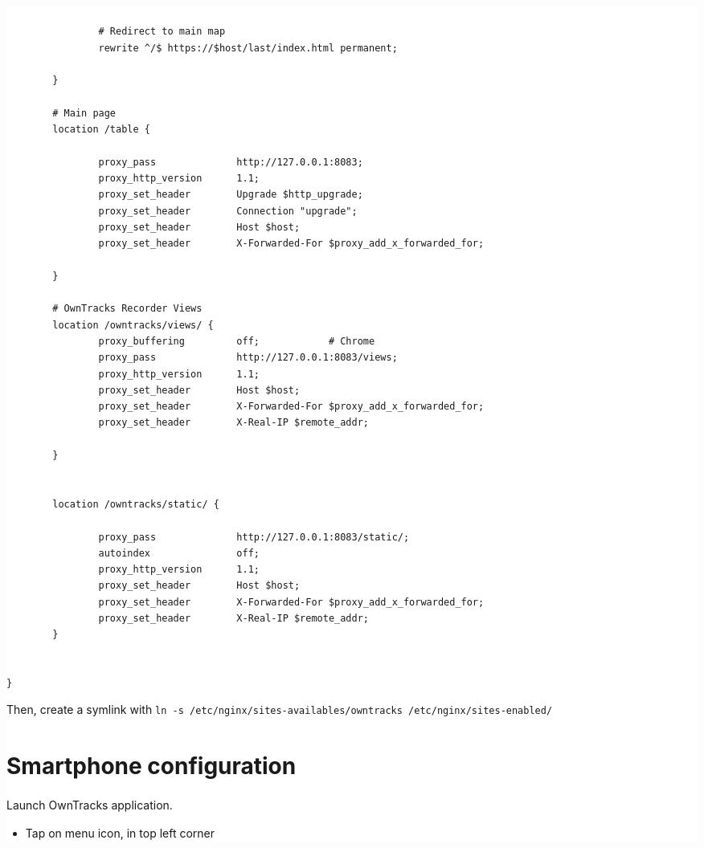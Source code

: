 ```

                # Redirect to main map
                rewrite ^/$ https://$host/last/index.html permanent;

        }

        # Main page
        location /table {

                proxy_pass              http://127.0.0.1:8083;
                proxy_http_version      1.1;
                proxy_set_header        Upgrade $http_upgrade;
                proxy_set_header        Connection "upgrade";
                proxy_set_header        Host $host;
                proxy_set_header        X-Forwarded-For $proxy_add_x_forwarded_for;

        }

        # OwnTracks Recorder Views
        location /owntracks/views/ {
                proxy_buffering         off;            # Chrome
                proxy_pass              http://127.0.0.1:8083/views;
                proxy_http_version      1.1;
                proxy_set_header        Host $host;
                proxy_set_header        X-Forwarded-For $proxy_add_x_forwarded_for;
                proxy_set_header        X-Real-IP $remote_addr;

        }


        location /owntracks/static/ {

                proxy_pass              http://127.0.0.1:8083/static/;
                autoindex               off;
                proxy_http_version      1.1;
                proxy_set_header        Host $host;
                proxy_set_header        X-Forwarded-For $proxy_add_x_forwarded_for;
                proxy_set_header        X-Real-IP $remote_addr;
        }


}
```

Then, create a symlink with `ln -s /etc/nginx/sites-availables/owntracks /etc/nginx/sites-enabled/`

# Smartphone configuration

Launch OwnTracks application. 

* Tap on menu icon, in top left corner  

